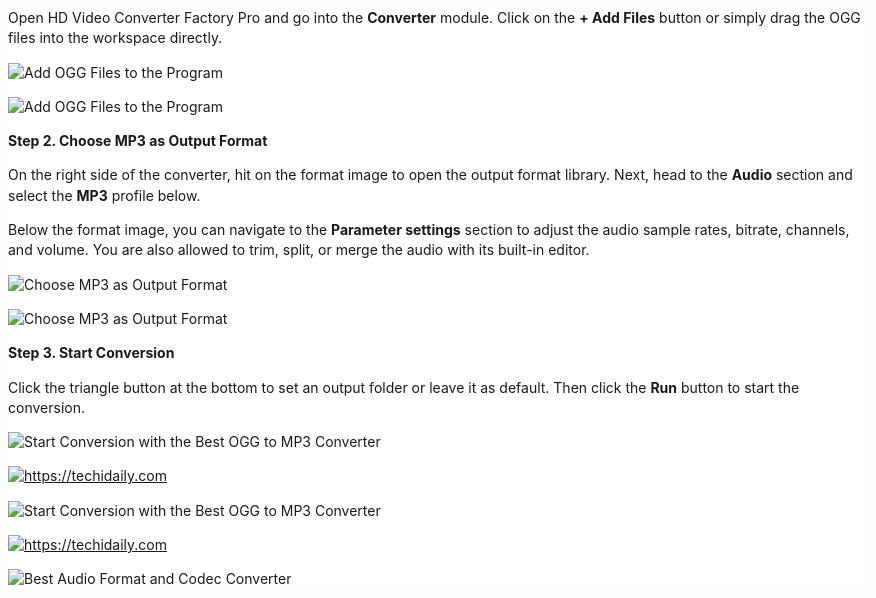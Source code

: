 Open HD Video Converter Factory Pro and go into the **Converter** module. Click on the **\+ Add Files** button or simply drag the OGG files into the workspace directly.

![Add OGG Files to the Program](https://www.videoconverterfactory.com/tips/imgs-self/best-ogg-to-mp3-converter/best-ogg-to-mp3-converter-01.webp) 

![Add OGG Files to the Program](https://www.videoconverterfactory.com/tips/imgs-self/best-ogg-to-mp3-converter/best-ogg-to-mp3-converter-01-01.webp) 

**Step 2\. Choose MP3 as Output Format**

On the right side of the converter, hit on the format image to open the output format library. Next, head to the **Audio** section and select the **MP3** profile below. 

Below the format image, you can navigate to the **Parameter settings** section to adjust the audio sample rates, bitrate, channels, and volume. You are also allowed to trim, split, or merge the audio with its built-in editor.

![Choose MP3 as Output Format](https://www.videoconverterfactory.com/tips/imgs-self/best-ogg-to-mp3-converter/best-ogg-to-mp3-converter-03.webp) 

![Choose MP3 as Output Format](https://www.videoconverterfactory.com/tips/imgs-self/best-ogg-to-mp3-converter/best-ogg-to-mp3-converter-03-03.webp) 

**Step 3\. Start Conversion**

Click the triangle button at the bottom to set an output folder or leave it as default. Then click the **Run** button to start the conversion. 

![Start Conversion with the Best OGG to MP3 Converter](https://www.videoconverterfactory.com/tips/imgs-self/best-ogg-to-mp3-converter/best-ogg-to-mp3-converter-04.webp) 






<a href="https://ursime.pxf.io/c/5597632/2136548/16384" target="_top" id="2136548">
  <img src="//a.impactradius-go.com/display-ad/16384-2136548" border="0" alt="https://techidaily.com" width="728" height="90"/>
</a>
<img height="0" width="0" src="https://ursime.pxf.io/i/5597632/2136548/16384" style="position:absolute;visibility:hidden;" border="0" />





![Start Conversion with the Best OGG to MP3 Converter](https://www.videoconverterfactory.com/tips/imgs-self/best-ogg-to-mp3-converter/best-ogg-to-mp3-converter-04-04.webp) 






<a href="https://appsumo.8odi.net/c/5597632/2137394/7443" target="_top" id="2137394">
  <img src="//a.impactradius-go.com/display-ad/7443-2137394" border="0" alt="https://techidaily.com" width="600" height="90"/>
</a>
<img height="0" width="0" src="https://appsumo.8odi.net/i/5597632/2137394/7443" style="position:absolute;visibility:hidden;" border="0" />





![Best Audio Format and Codec Converter](https://www.videoconverterfactory.com/tips/imgs-self/box-hdpro.png) 

